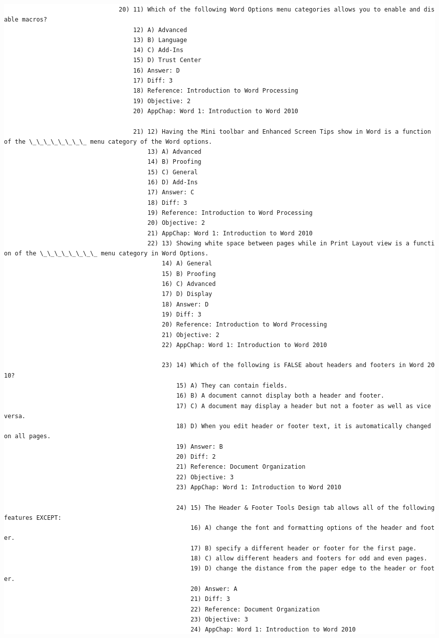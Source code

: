                                     20) 11) Which of the following Word Options menu categories allows you to enable and disable macros?
                                        12) A) Advanced
                                        13) B) Language
                                        14) C) Add-Ins
                                        15) D) Trust Center
                                        16) Answer: D
                                        17) Diff: 3
                                        18) Reference: Introduction to Word Processing
                                        19) Objective: 2
                                        20) AppChap: Word 1: Introduction to Word 2010
                                       
                                        21) 12) Having the Mini toolbar and Enhanced Screen Tips show in Word is a function of the \_\_\_\_\_\_\_\_ menu category of the Word options.
                                            13) A) Advanced
                                            14) B) Proofing
                                            15) C) General
                                            16) D) Add-Ins
                                            17) Answer: C
                                            18) Diff: 3
                                            19) Reference: Introduction to Word Processing
                                            20) Objective: 2
                                            21) AppChap: Word 1: Introduction to Word 2010
                                            22) 13) Showing white space between pages while in Print Layout view is a function of the \_\_\_\_\_\_\_\_ menu category in Word Options.
                                                14) A) General
                                                15) B) Proofing
                                                16) C) Advanced
                                                17) D) Display
                                                18) Answer: D
                                                19) Diff: 3
                                                20) Reference: Introduction to Word Processing
                                                21) Objective: 2
                                                22) AppChap: Word 1: Introduction to Word 2010
                                               
                                                23) 14) Which of the following is FALSE about headers and footers in Word 2010?
                                                    15) A) They can contain fields.
                                                    16) B) A document cannot display both a header and footer.
                                                    17) C) A document may display a header but not a footer as well as vice versa.
                                                    18) D) When you edit header or footer text, it is automatically changed on all pages.
                                                    19) Answer: B
                                                    20) Diff: 2
                                                    21) Reference: Document Organization
                                                    22) Objective: 3
                                                    23) AppChap: Word 1: Introduction to Word 2010
                                                   
                                                    24) 15) The Header & Footer Tools Design tab allows all of the following features EXCEPT:
                                                        16) A) change the font and formatting options of the header and footer.
                                                        17) B) specify a different header or footer for the first page.
                                                        18) C) allow different headers and footers for odd and even pages.
                                                        19) D) change the distance from the paper edge to the header or footer.
                                                        20) Answer: A
                                                        21) Diff: 3
                                                        22) Reference: Document Organization
                                                        23) Objective: 3
                                                        24) AppChap: Word 1: Introduction to Word 2010
                                                       